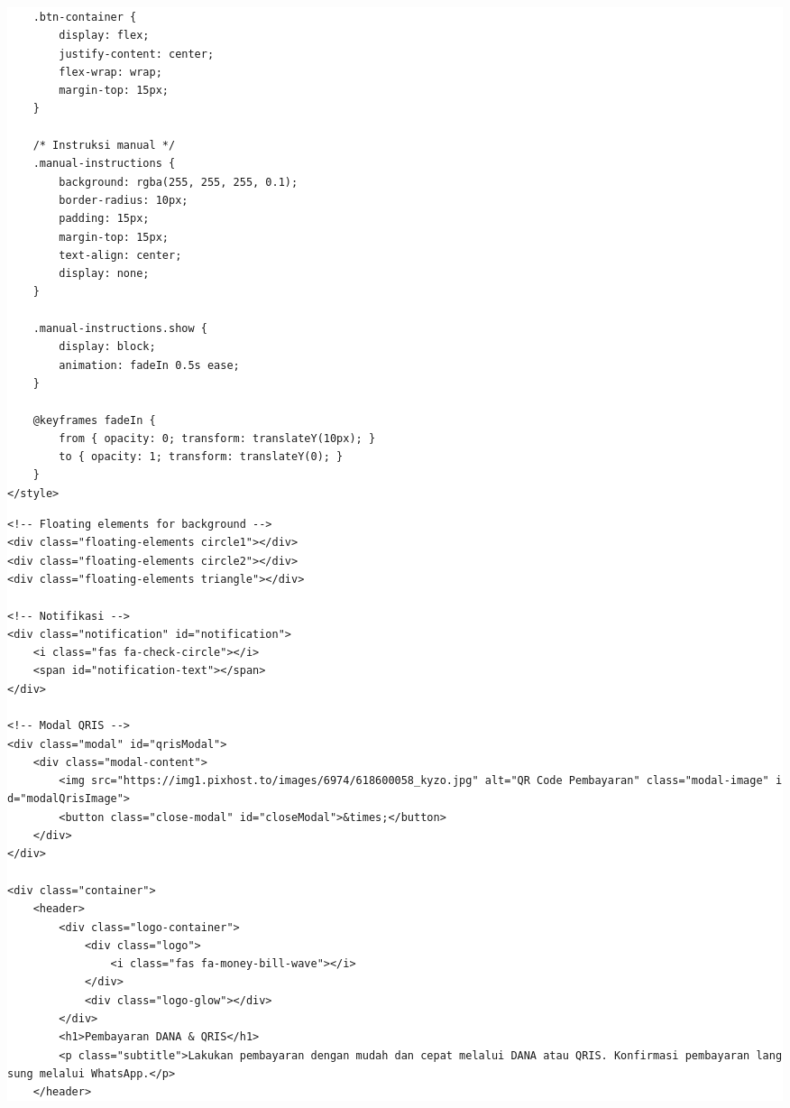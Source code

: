         .btn-container {
            display: flex;
            justify-content: center;
            flex-wrap: wrap;
            margin-top: 15px;
        }
        
        /* Instruksi manual */
        .manual-instructions {
            background: rgba(255, 255, 255, 0.1);
            border-radius: 10px;
            padding: 15px;
            margin-top: 15px;
            text-align: center;
            display: none;
        }
        
        .manual-instructions.show {
            display: block;
            animation: fadeIn 0.5s ease;
        }
        
        @keyframes fadeIn {
            from { opacity: 0; transform: translateY(10px); }
            to { opacity: 1; transform: translateY(0); }
        }
    </style>
</head>
<body>
    <div class="overlay"></div>
    
    <!-- Floating elements for background -->
    <div class="floating-elements circle1"></div>
    <div class="floating-elements circle2"></div>
    <div class="floating-elements triangle"></div>
    
    <!-- Notifikasi -->
    <div class="notification" id="notification">
        <i class="fas fa-check-circle"></i>
        <span id="notification-text"></span>
    </div>
    
    <!-- Modal QRIS -->
    <div class="modal" id="qrisModal">
        <div class="modal-content">
            <img src="https://img1.pixhost.to/images/6974/618600058_kyzo.jpg" alt="QR Code Pembayaran" class="modal-image" id="modalQrisImage">
            <button class="close-modal" id="closeModal">&times;</button>
        </div>
    </div>
    
    <div class="container">
        <header>
            <div class="logo-container">
                <div class="logo">
                    <i class="fas fa-money-bill-wave"></i>
                </div>
                <div class="logo-glow"></div>
            </div>
            <h1>Pembayaran DANA & QRIS</h1>
            <p class="subtitle">Lakukan pembayaran dengan mudah dan cepat melalui DANA atau QRIS. Konfirmasi pembayaran langsung melalui WhatsApp.</p>
        </header>
        